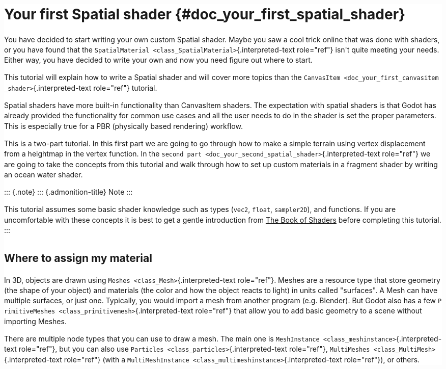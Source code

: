 Your first Spatial shader {#doc_your_first_spatial_shader}
=========================

You have decided to start writing your own custom Spatial shader. Maybe
you saw a cool trick online that was done with shaders, or you have
found that the
`SpatialMaterial <class_SpatialMaterial>`{.interpreted-text role="ref"}
isn\'t quite meeting your needs. Either way, you have decided to write
your own and now you need figure out where to start.

This tutorial will explain how to write a Spatial shader and will cover
more topics than the
`CanvasItem <doc_your_first_canvasitem_shader>`{.interpreted-text
role="ref"} tutorial.

Spatial shaders have more built-in functionality than CanvasItem
shaders. The expectation with spatial shaders is that Godot has already
provided the functionality for common use cases and all the user needs
to do in the shader is set the proper parameters. This is especially
true for a PBR (physically based rendering) workflow.

This is a two-part tutorial. In this first part we are going to go
through how to make a simple terrain using vertex displacement from a
heightmap in the vertex function. In the
`second part <doc_your_second_spatial_shader>`{.interpreted-text
role="ref"} we are going to take the concepts from this tutorial and
walk through how to set up custom materials in a fragment shader by
writing an ocean water shader.

::: {.note}
::: {.admonition-title}
Note
:::

This tutorial assumes some basic shader knowledge such as types (`vec2`,
`float`, `sampler2D`), and functions. If you are uncomfortable with
these concepts it is best to get a gentle introduction from [The Book of
Shaders](https://thebookofshaders.com) before completing this tutorial.
:::

Where to assign my material
---------------------------

In 3D, objects are drawn using `Meshes <class_Mesh>`{.interpreted-text
role="ref"}. Meshes are a resource type that store geometry (the shape
of your object) and materials (the color and how the object reacts to
light) in units called \"surfaces\". A Mesh can have multiple surfaces,
or just one. Typically, you would import a mesh from another program
(e.g. Blender). But Godot also has a few
`PrimitiveMeshes <class_primitivemesh>`{.interpreted-text role="ref"}
that allow you to add basic geometry to a scene without importing
Meshes.

There are multiple node types that you can use to draw a mesh. The main
one is `MeshInstance <class_meshinstance>`{.interpreted-text
role="ref"}, but you can also use
`Particles <class_particles>`{.interpreted-text role="ref"},
`MultiMeshes <class_MultiMesh>`{.interpreted-text role="ref"} (with a
`MultiMeshInstance <class_multimeshinstance>`{.interpreted-text
role="ref"}), or others.
